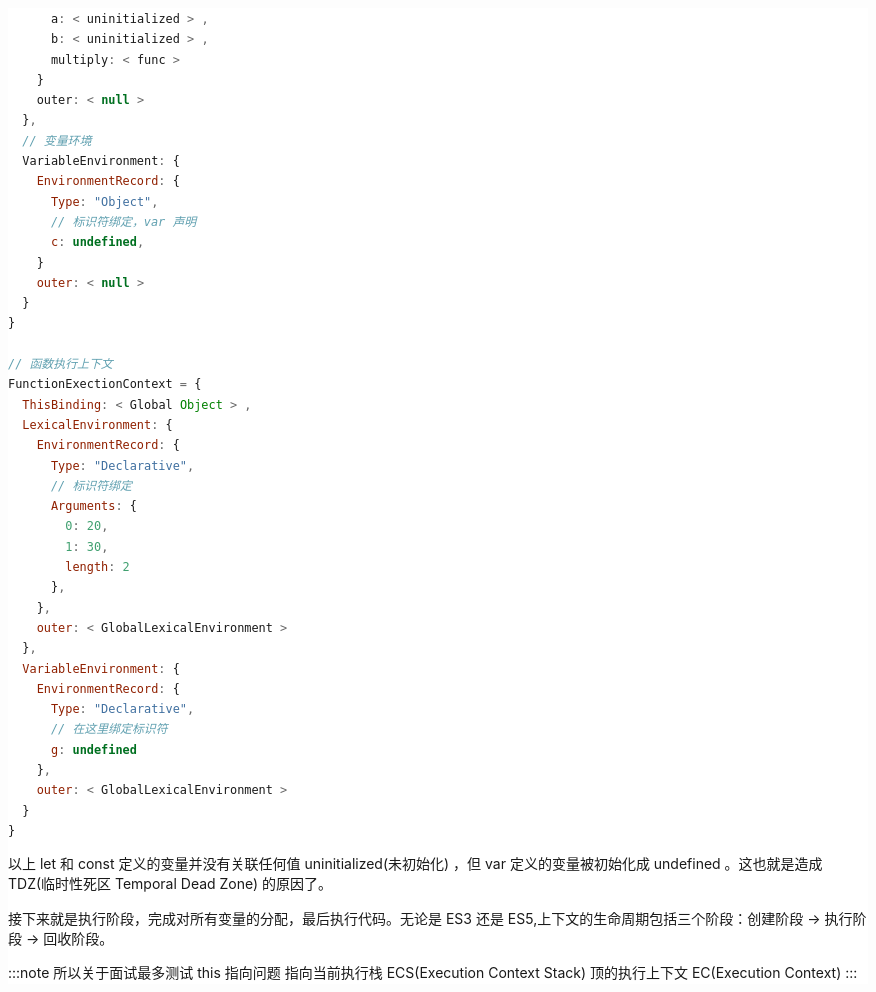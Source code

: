 ```js
      a: < uninitialized > ,
      b: < uninitialized > ,
      multiply: < func >
    }
    outer: < null >
  },
  // 变量环境
  VariableEnvironment: {
    EnvironmentRecord: {
      Type: "Object",
      // 标识符绑定，var 声明
      c: undefined,
    }
    outer: < null >
  }
}

// 函数执⾏上下⽂
FunctionExectionContext = {
  ThisBinding: < Global Object > ,
  LexicalEnvironment: {
    EnvironmentRecord: {
      Type: "Declarative",
      // 标识符绑定
      Arguments: {
        0: 20,
        1: 30,
        length: 2
      },
    },
    outer: < GlobalLexicalEnvironment >
  },
  VariableEnvironment: {
    EnvironmentRecord: {
      Type: "Declarative",
      // 在这⾥绑定标识符
      g: undefined
    },
    outer: < GlobalLexicalEnvironment >
  }
}

```

以上 let 和 const 定义的变量并没有关联任何值 uninitialized(未初始化) ，但 var 定义的变量被初始化成 undefined 。这也就是造成 TDZ(临时性死区 Temporal Dead Zone) 的原因了。

接下来就是执⾏阶段，完成对所有变量的分配，最后执⾏代码。⽆论是 ES3 还是 ES5,上下⽂的⽣命周期包括三个阶段：创建阶段 -> 执⾏阶段 -> 回收阶段。

:::note 所以关于面试最多测试 this 指向问题
  指向当前执行栈 ECS(Execution Context Stack) 顶的执行上下文 EC(Execution Context)
:::
